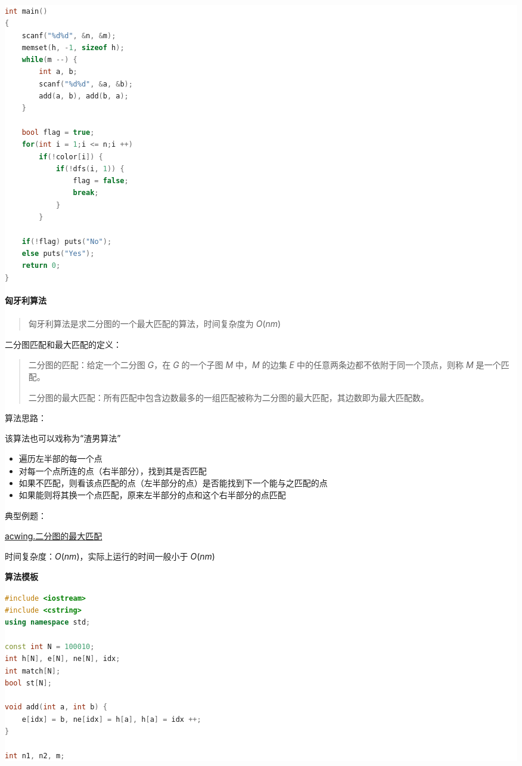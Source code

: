 ```c++
int main()
{
    scanf("%d%d", &n, &m);
    memset(h, -1, sizeof h);
    while(m --) {
        int a, b;
        scanf("%d%d", &a, &b);
        add(a, b), add(b, a);
    }
    
    bool flag = true;
    for(int i = 1;i <= n;i ++)
        if(!color[i]) {
            if(!dfs(i, 1)) {
                flag = false;
                break;
            }
        }
    
    if(!flag) puts("No");
    else puts("Yes");
    return 0;
}
```



#### 匈牙利算法

> 匈牙利算法是求二分图的一个最大匹配的算法，时间复杂度为 $O(nm)$

二分图匹配和最大匹配的定义：

>二分图的匹配：给定一个二分图 $G$，在 $G$ 的一个子图 $M$ 中，$M$ 的边集 ${E}$ 中的任意两条边都不依附于同一个顶点，则称 $M$ 是一个匹配。
>
>二分图的最大匹配：所有匹配中包含边数最多的一组匹配被称为二分图的最大匹配，其边数即为最大匹配数。

算法思路：

该算法也可以戏称为“渣男算法”

- 遍历左半部的每一个点
- 对每一个点所连的点（右半部分），找到其是否匹配
- 如果不匹配，则看该点匹配的点（左半部分的点）是否能找到下一个能与之匹配的点
- 如果能则将其换一个点匹配，原来左半部分的点和这个右半部分的点匹配

典型例题：

[acwing.二分图的最大匹配](https://www.acwing.com/problem/content/863/)

时间复杂度：$O(nm)$，实际上运行的时间一般小于 $O(nm)$

**算法模板**

```c++
#include <iostream>
#include <cstring>
using namespace std;

const int N = 100010;
int h[N], e[N], ne[N], idx;
int match[N];
bool st[N];

void add(int a, int b) {
    e[idx] = b, ne[idx] = h[a], h[a] = idx ++;
}

int n1, n2, m;
```